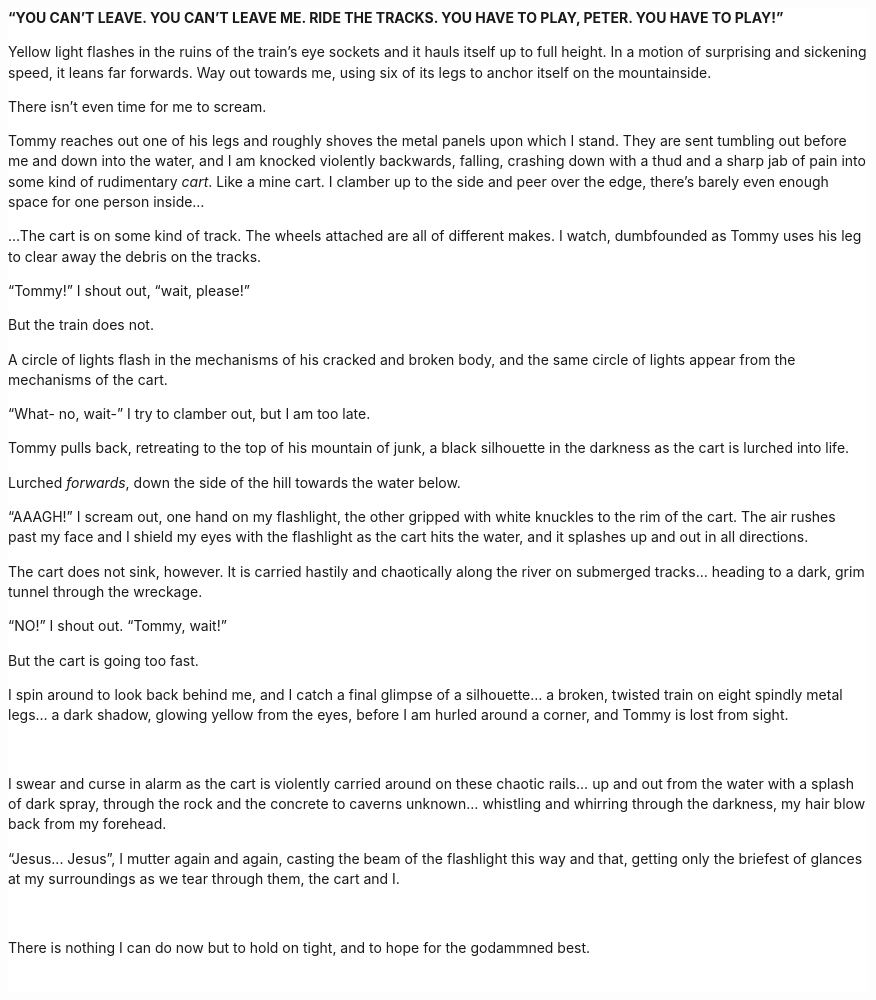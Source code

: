 **“YOU CAN’T LEAVE. YOU CAN’T LEAVE ME. RIDE THE TRACKS. YOU HAVE TO PLAY, PETER. YOU HAVE TO PLAY!”**

Yellow light flashes in the ruins of the train’s eye sockets and it hauls itself up to full height. In a motion of surprising and sickening speed, it leans far forwards. Way out towards me, using six of its legs to anchor itself on the mountainside.

There isn’t even time for me to scream.

Tommy reaches out one of his legs and roughly shoves the metal panels upon which I stand. They are sent tumbling out before me and down into the water, and I am knocked violently backwards, falling, crashing down with a thud and a sharp jab of pain into some kind of rudimentary *cart*. Like a mine cart. I clamber up to the side and peer over the edge, there’s barely even enough space for one person inside… 

…The cart is on some kind of track. The wheels attached are all of different makes. I watch, dumbfounded as Tommy uses his leg to clear away the debris on the tracks.

“Tommy!” I shout out, “wait, please!”

But the train does not.

A circle of lights flash in the mechanisms of his cracked and broken body, and the same circle of lights appear from the mechanisms of the cart.

“What- no, wait-” I try to clamber out, but I am too late.

Tommy pulls back, retreating to the top of his mountain of junk, a black silhouette in the darkness as the cart is lurched into life.

Lurched *forwards*, down the side of the hill towards the water below.

“AAAGH!” I scream out, one hand on my flashlight, the other gripped with white knuckles to the rim of the cart. The air rushes past my face and I shield my eyes with the flashlight as the cart hits the water, and it splashes up and out in all directions.

The cart does not sink, however. It is carried hastily and chaotically along the river on submerged tracks… heading to a dark, grim tunnel through the wreckage.

“NO!” I shout out. “Tommy, wait!”

But the cart is going too fast.

I spin around to look back behind me, and I catch a final glimpse of a silhouette… a broken, twisted train on eight spindly metal legs… a dark shadow, glowing yellow from the eyes, before I am hurled around a corner, and Tommy is lost from sight.

&#x200B;

I swear and curse in alarm as the cart is violently carried around on these chaotic rails… up and out from the water with a splash of dark spray, through the rock and the concrete to caverns unknown… whistling and whirring through the darkness, my hair blow back from my forehead.

“Jesus... Jesus”, I mutter again and again, casting the beam of the flashlight this way and that, getting only the briefest of glances at my surroundings as we tear through them, the cart and I.

&#x200B;

There is nothing I can do now but to hold on tight, and to hope for the godammned best.

&#x200B;
